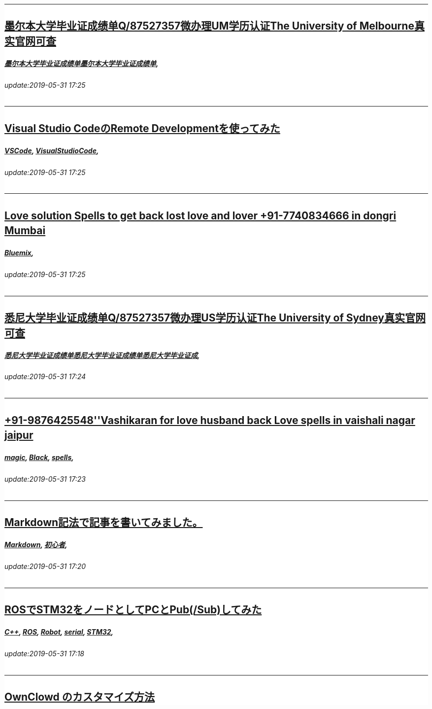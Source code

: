 
---
## [墨尔本大学毕业证成绩单Q/87527357微办理UM学历认证The University of Melbourne真实官网可查](https://qiita.com/cvfdy56/items/fddd525bcc43bcff779e)
##### [墨尔本大学毕业证成绩单墨尔本大学毕业证成绩单](https://qiita.com/tags/墨尔本大学毕业证成绩单墨尔本大学毕业证成绩单), 
###### update:2019-05-31 17:25
---
## [Visual Studio CodeのRemote Developmentを使ってみた](https://qiita.com/k-ando/items/080138f2c81dd246c7bf)
##### [VSCode](https://qiita.com/tags/VSCode), [VisualStudioCode](https://qiita.com/tags/VisualStudioCode), 
###### update:2019-05-31 17:25
---
## [ Love solution  Spells to get back lost love and lover +91-7740834666 in  dongri Mumbai ](https://qiita.com/vishaljiji987ji/items/52dd302ed97fd5fe0a91)
##### [Bluemix](https://qiita.com/tags/Bluemix), 
###### update:2019-05-31 17:25
---
## [悉尼大学毕业证成绩单Q/87527357微办理US学历认证The University of Sydney真实官网可查](https://qiita.com/fghfh6/items/5af19ecdcbcac55d060b)
##### [悉尼大学毕业证成绩单悉尼大学毕业证成绩单悉尼大学毕业证成](https://qiita.com/tags/悉尼大学毕业证成绩单悉尼大学毕业证成绩单悉尼大学毕业证成), 
###### update:2019-05-31 17:24
---
## [+91-9876425548''Vashikaran for love husband back Love spells in vaishali nagar jaipur](https://qiita.com/vkji74100/items/40789c700de7c5e34380)
##### [magic](https://qiita.com/tags/magic), [Black](https://qiita.com/tags/Black), [spells](https://qiita.com/tags/spells), 
###### update:2019-05-31 17:23
---
## [Markdown記法で記事を書いてみました。](https://qiita.com/ninomiya0530/items/ed65aa10b6d602fe7501)
##### [Markdown](https://qiita.com/tags/Markdown), [初心者](https://qiita.com/tags/初心者), 
###### update:2019-05-31 17:20
---
## [ROSでSTM32をノードとしてPCとPub(/Sub)してみた](https://qiita.com/hogepiyo334/items/702ff92b0e3a67ea8b9b)
##### [C++](https://qiita.com/tags/C++), [ROS](https://qiita.com/tags/ROS), [Robot](https://qiita.com/tags/Robot), [serial](https://qiita.com/tags/serial), [STM32](https://qiita.com/tags/STM32), 
###### update:2019-05-31 17:18
---
## [OwnClowd のカスタマイズ方法](https://qiita.com/kunitaya/items/63e35e20c6111de83bfa)